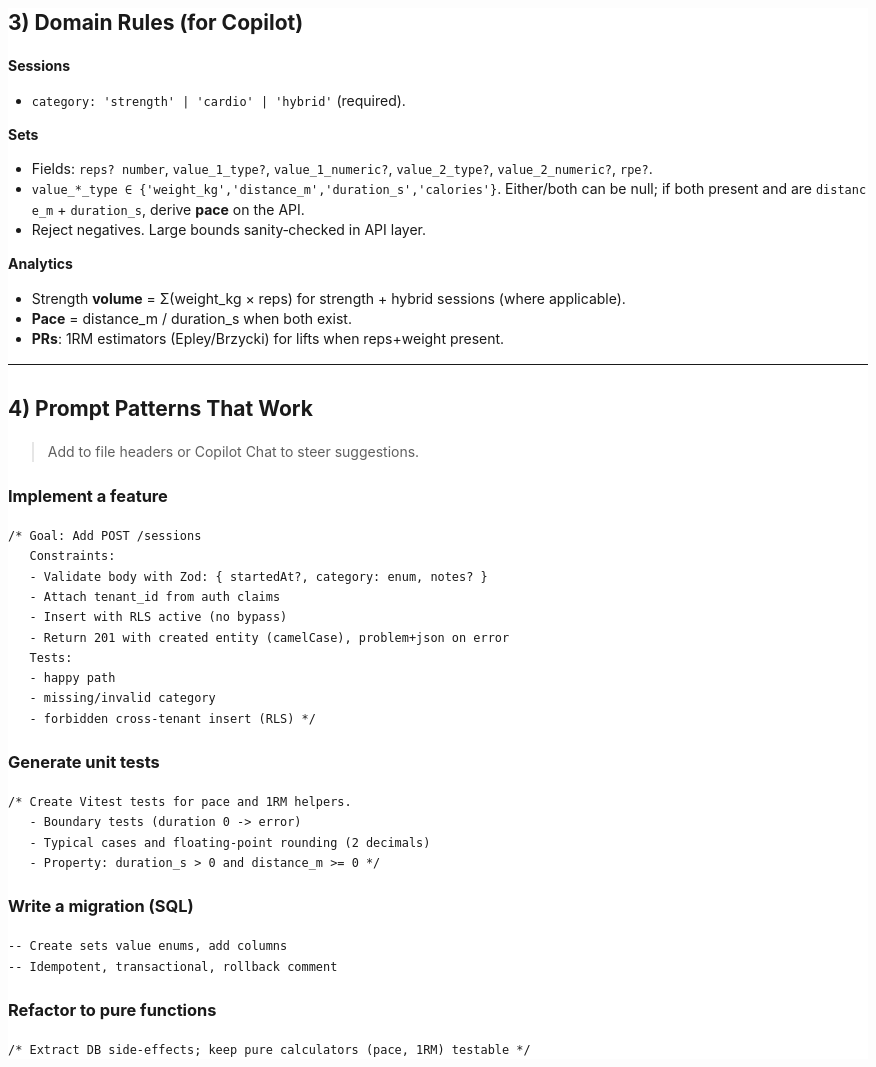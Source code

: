 
## 3) Domain Rules (for Copilot)
**Sessions**
- `category: 'strength' | 'cardio' | 'hybrid'` (required).

**Sets**
- Fields: `reps? number`, `value_1_type?`, `value_1_numeric?`, `value_2_type?`, `value_2_numeric?`, `rpe?`.
- `value_*_type ∈ {'weight_kg','distance_m','duration_s','calories'}`. Either/both can be null; if both present and are `distance_m` + `duration_s`, derive **pace** on the API.
- Reject negatives. Large bounds sanity‑checked in API layer.

**Analytics**
- Strength **volume** = Σ(weight_kg × reps) for strength + hybrid sessions (where applicable).
- **Pace** = distance_m / duration_s when both exist.
- **PRs**: 1RM estimators (Epley/Brzycki) for lifts when reps+weight present.

---

## 4) Prompt Patterns That Work
> Add to file headers or Copilot Chat to steer suggestions.

### Implement a feature
```
/* Goal: Add POST /sessions
   Constraints:
   - Validate body with Zod: { startedAt?, category: enum, notes? }
   - Attach tenant_id from auth claims
   - Insert with RLS active (no bypass)
   - Return 201 with created entity (camelCase), problem+json on error
   Tests:
   - happy path
   - missing/invalid category
   - forbidden cross-tenant insert (RLS) */
```

### Generate unit tests
```
/* Create Vitest tests for pace and 1RM helpers.
   - Boundary tests (duration 0 -> error)
   - Typical cases and floating-point rounding (2 decimals)
   - Property: duration_s > 0 and distance_m >= 0 */
```

### Write a migration (SQL)
```
-- Create sets value enums, add columns
-- Idempotent, transactional, rollback comment
```

### Refactor to pure functions
```
/* Extract DB side-effects; keep pure calculators (pace, 1RM) testable */
```
